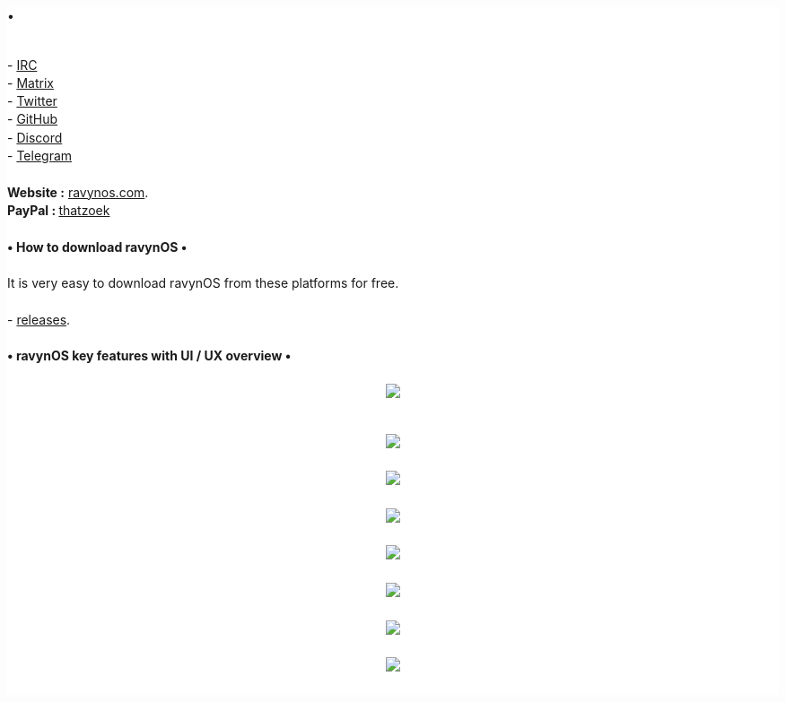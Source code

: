 •</b></div><div><b><br></b></div><div>- <a href="https://web.libera.chat/?channel=#airyx">IRC</a></div><div>- <a href="https://app.element.io/#/room/%2523ravynOS-general:matrix.org">Matrix</a></div><div>- <a href="https://twitter.com/ravynsoft">Twitter</a></div><div>- <a href="https://github.com/ravynsoft/ravynos/">GitHub</a></div><div>- <a href="https://discord.com/invite/8caJbAGNwY">Discord</a></div><div>- <a href="https://t.me/ravynOS">Telegram</a><br></div><div><br></div><div><b>Website :</b> <a href="http://ravynos.com">ravynos.com</a>.</div><div><b>PayPal : </b><a href="https://paypal.me/thatzoek?locale.x=en_US">thatzoek</a></div><div><br></div><div><b>• How to download ravynOS •</b></div><div><b><br></b></div><div>It is very easy to download ravynOS from these platforms for free.</div><div><br></div><div>- <a href="https://ravynos.com/releases.html">releases</a>.</div><div><b><br></b></div><div><b>• ravynOS key features with UI / UX overview •</b></div><div><b><br></b></div><div><b><div class="separator" style="clear: both; text-align: center;">
  <a href="https://lh3.googleusercontent.com/-E9QHrpjQE-o/Ywp8B-QYE3I/AAAAAAAANVo/HybUUYmEpjUPoRzaClTBFBNn2bnGn04awCNcBGAsYHQ/s1600/1661631489996206-1.png" imageanchor="1" style="margin-left: 1em; margin-right: 1em;">
    <img border="0" src="https://lh3.googleusercontent.com/-E9QHrpjQE-o/Ywp8B-QYE3I/AAAAAAAANVo/HybUUYmEpjUPoRzaClTBFBNn2bnGn04awCNcBGAsYHQ/s1600/1661631489996206-1.png" width="400">
  </a>
</div><br></b></div><div><b><div class="separator" style="clear: both; text-align: center;">
  <a href="https://lh3.googleusercontent.com/--Cudd-cY16Y/Ywp8AjvbjjI/AAAAAAAANVk/7pYtqPi9JkMok_7UIX45hT5LL50X0fF_wCNcBGAsYHQ/s1600/1661631485574592-2.png" imageanchor="1" style="margin-left: 1em; margin-right: 1em;">
    <img border="0" src="https://lh3.googleusercontent.com/--Cudd-cY16Y/Ywp8AjvbjjI/AAAAAAAANVk/7pYtqPi9JkMok_7UIX45hT5LL50X0fF_wCNcBGAsYHQ/s1600/1661631485574592-2.png" width="400">
  </a>
</div><br></b></div><div><b><div class="separator" style="clear: both; text-align: center;">
  <a href="https://lh3.googleusercontent.com/-uhXPn7G167c/Ywp7_oc01XI/AAAAAAAANVg/ssn4K6snDP4DalIyzNXpLuIvVJdRAOXYQCNcBGAsYHQ/s1600/1661631481443391-3.png" imageanchor="1" style="margin-left: 1em; margin-right: 1em;">
    <img border="0" src="https://lh3.googleusercontent.com/-uhXPn7G167c/Ywp7_oc01XI/AAAAAAAANVg/ssn4K6snDP4DalIyzNXpLuIvVJdRAOXYQCNcBGAsYHQ/s1600/1661631481443391-3.png" width="400">
  </a>
</div><br></b></div><div><b><div class="separator" style="clear: both; text-align: center;">
  <a href="https://lh3.googleusercontent.com/-A93LwY3P1BA/Ywp7-TDyIoI/AAAAAAAANVc/YeYBLfpxdKEZWkkqjQEcWjeYcZk02FVWACNcBGAsYHQ/s1600/1661631477135223-4.png" imageanchor="1" style="margin-left: 1em; margin-right: 1em;">
    <img border="0" src="https://lh3.googleusercontent.com/-A93LwY3P1BA/Ywp7-TDyIoI/AAAAAAAANVc/YeYBLfpxdKEZWkkqjQEcWjeYcZk02FVWACNcBGAsYHQ/s1600/1661631477135223-4.png" width="400">
  </a>
</div><br></b></div><div><b><div class="separator" style="clear: both; text-align: center;">
  <a href="https://lh3.googleusercontent.com/-lKK5XBYD28w/Ywp79WgN9dI/AAAAAAAANVY/CiIN2lHN07ANq2eKKCngUBXSEZww6-HYQCNcBGAsYHQ/s1600/1661631472837089-5.png" imageanchor="1" style="margin-left: 1em; margin-right: 1em;">
    <img border="0" src="https://lh3.googleusercontent.com/-lKK5XBYD28w/Ywp79WgN9dI/AAAAAAAANVY/CiIN2lHN07ANq2eKKCngUBXSEZww6-HYQCNcBGAsYHQ/s1600/1661631472837089-5.png" width="400">
  </a>
</div><br></b></div><div><b><div class="separator" style="clear: both; text-align: center;">
  <a href="https://lh3.googleusercontent.com/--A1smXmx1j0/Ywp78cxLu1I/AAAAAAAANVU/4loZskoM-fUsE04TgxMItf-mElokXR68QCNcBGAsYHQ/s1600/1661631469247830-6.png" imageanchor="1" style="margin-left: 1em; margin-right: 1em;">
    <img border="0" src="https://lh3.googleusercontent.com/--A1smXmx1j0/Ywp78cxLu1I/AAAAAAAANVU/4loZskoM-fUsE04TgxMItf-mElokXR68QCNcBGAsYHQ/s1600/1661631469247830-6.png" width="400">
  </a>
</div><br></b></div><div><b><div class="separator" style="clear: both; text-align: center;">
  <a href="https://lh3.googleusercontent.com/-mb_lcquUkQs/Ywp77TVyhTI/AAAAAAAANVQ/MlYHR2rouxojToZqFPxcoLsUFNgTZRswACNcBGAsYHQ/s1600/1661631459943388-7.png" imageanchor="1" style="margin-left: 1em; margin-right: 1em;">
    <img border="0" src="https://lh3.googleusercontent.com/-mb_lcquUkQs/Ywp77TVyhTI/AAAAAAAANVQ/MlYHR2rouxojToZqFPxcoLsUFNgTZRswACNcBGAsYHQ/s1600/1661631459943388-7.png" width="400">
  </a>
</div><br></b></div><div><b><div class="separator" style="clear: both; text-align: center;">
  <a href="https://lh3.googleusercontent.com/-lKb7xbgUkGM/Ywp75E7hQ3I/AAAAAAAANVM/8RUfnw7ZpyQBlbtZGbH8LXtP3wrDkjw7ACNcBGAsYHQ/s1600/1661631456200064-8.png" imageanchor="1" style="margin-left: 1em; margin-right: 1em;">
    <img border="0" src="https://lh3.googleusercontent.com/-lKb7xbgUkGM/Ywp75E7hQ3I/AAAAAAAANVM/8RUfnw7ZpyQBlbtZGbH8LXtP3wrDkjw7ACNcBGAsYHQ/s1600/1661631456200064-8.png" width="400">
  </a>
</div><br></b></div><div><b><div class="separator" style="clear: both; text-align: center;">
